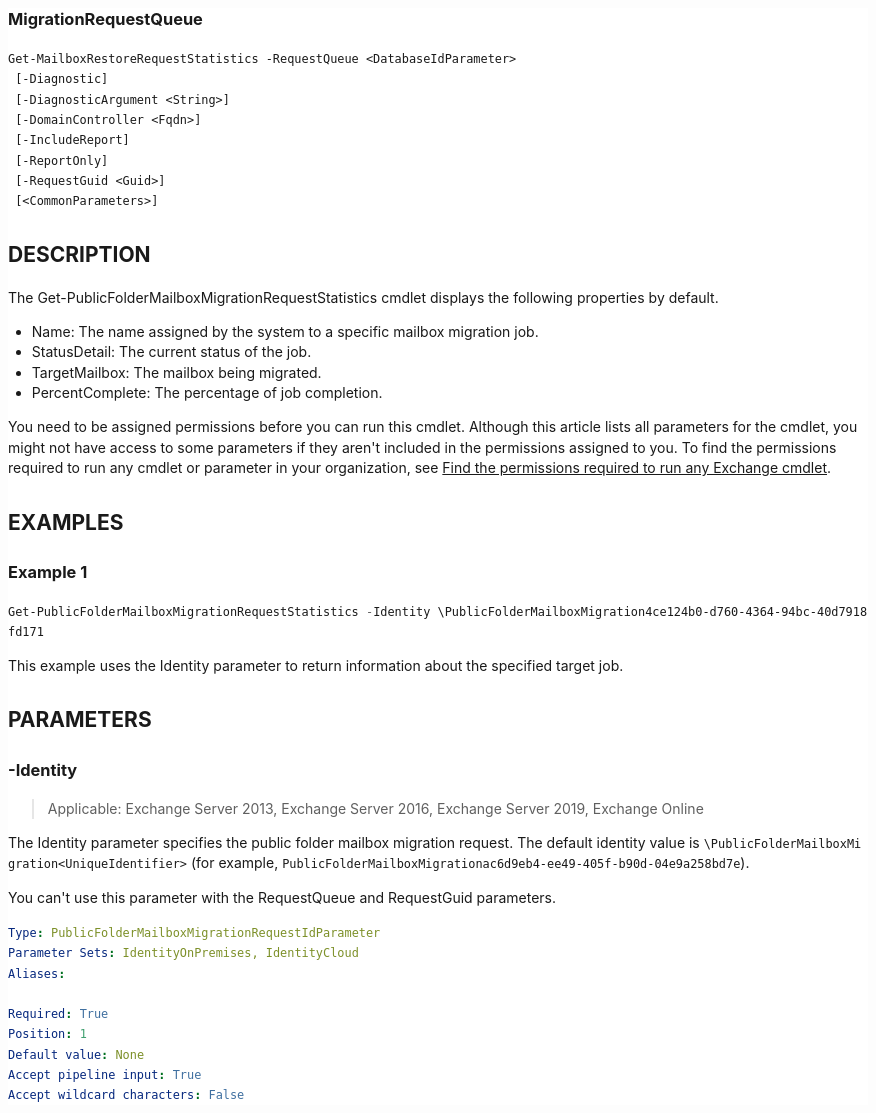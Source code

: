 ### MigrationRequestQueue
```
Get-MailboxRestoreRequestStatistics -RequestQueue <DatabaseIdParameter>
 [-Diagnostic]
 [-DiagnosticArgument <String>]
 [-DomainController <Fqdn>]
 [-IncludeReport]
 [-ReportOnly]
 [-RequestGuid <Guid>]
 [<CommonParameters>]
```

## DESCRIPTION
The Get-PublicFolderMailboxMigrationRequestStatistics cmdlet displays the following properties by default.

- Name: The name assigned by the system to a specific mailbox migration job.
- StatusDetail: The current status of the job.
- TargetMailbox: The mailbox being migrated.
- PercentComplete: The percentage of job completion.

You need to be assigned permissions before you can run this cmdlet. Although this article lists all parameters for the cmdlet, you might not have access to some parameters if they aren't included in the permissions assigned to you. To find the permissions required to run any cmdlet or parameter in your organization, see [Find the permissions required to run any Exchange cmdlet](https://learn.microsoft.com/powershell/exchange/find-exchange-cmdlet-permissions).

## EXAMPLES

### Example 1
```powershell
Get-PublicFolderMailboxMigrationRequestStatistics -Identity \PublicFolderMailboxMigration4ce124b0-d760-4364-94bc-40d7918fd171
```

This example uses the Identity parameter to return information about the specified target job.

## PARAMETERS

### -Identity

> Applicable: Exchange Server 2013, Exchange Server 2016, Exchange Server 2019, Exchange Online

The Identity parameter specifies the public folder mailbox migration request. The default identity value is `\PublicFolderMailboxMigration<UniqueIdentifier>` (for example, `PublicFolderMailboxMigrationac6d9eb4-ee49-405f-b90d-04e9a258bd7e`).

You can't use this parameter with the RequestQueue and RequestGuid parameters.

```yaml
Type: PublicFolderMailboxMigrationRequestIdParameter
Parameter Sets: IdentityOnPremises, IdentityCloud
Aliases:

Required: True
Position: 1
Default value: None
Accept pipeline input: True
Accept wildcard characters: False
```
